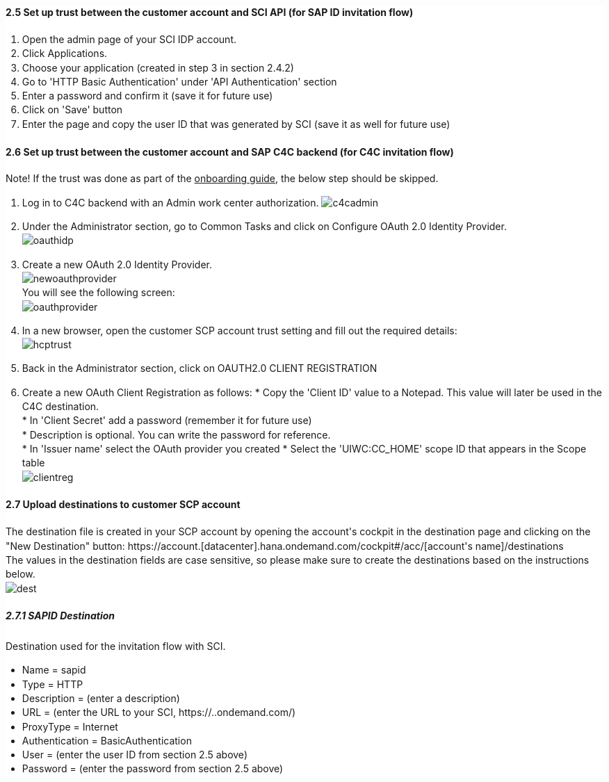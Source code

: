
#### 2.5	Set up trust between the customer account and SCI API (for SAP ID invitation flow)
   1. Open the admin page of your SCI IDP account.
   2. Click Applications.
   3. Choose your application (created in step 3 in section 2.4.2)
   4. Go to 'HTTP Basic Authentication' under 'API Authentication' section
   5. Enter a password and confirm it (save it for future use)
   6. Click on 'Save' button
   7. Enter the page and copy the user ID that was generated by SCI (save it as well for future use)

#### 2.6	Set up trust between the customer account and SAP C4C backend (for C4C invitation flow)

Note! If the trust was done as part of the [onboarding guide](https://uacp2.hana.ondemand.com/viewer/462e41a242984577acc28eae130855ad/Cloud/en-US), the below step should be skipped.

   1. Log in to C4C backend with an Admin work center authorization.
   ![c4cadmin](/resources/pcm3.png)  
   2. Under the Administrator section, go to Common Tasks and click on Configure OAuth 2.0 Identity Provider.  
   ![oauthidp](/resources/pcm4.png)  
   3. Create a new OAuth 2.0 Identity Provider.  
   ![newoauthprovider](resources/pcm5.jpg)  
       You will see the following screen:  
         ![oauthprovider](/resources/pcm6.jpg)

   4. In a new browser, open the customer SCP account trust setting and fill out the required details:  
   ![hcptrust](/resources/pcm7.jpg)  
   5. Back in the Administrator section, click on OAUTH2.0 CLIENT REGISTRATION
   6. Create a new OAuth Client Registration as follows:
   	* Copy the 'Client ID' value to a Notepad. This value will later be used in the C4C destination.  
	* In 'Client Secret' add a password (remember it for future use)  
	* Description is optional. You can write the password for reference.  
	* In 'Issuer name' select the OAuth provider you created
	* Select the 'UIWC:CC_HOME' scope ID that appears in the Scope table  
   ![clientreg](/resources/pcm8.jpg)

#### 2.7	Upload destinations to customer SCP account

The destination file is created in your SCP account by opening the account's cockpit in the destination page and clicking on the "New Destination" button: https://account.[datacenter].hana.ondemand.com/cockpit#/acc/[account's name]/destinations    
The values in the destination fields are case sensitive, so please make sure to create the destinations based on the instructions below.  
![dest](/resources/pcm12.PNG)  

##### 2.7.1	SAPID Destination  
Destination used for the invitation flow with SCI.  
  + Name = sapid
  + Type = HTTP
  + Description = (enter a description)
  + URL = (enter the URL to your SCI, https://<your SCI account name>.<accounts>.ondemand.com/)
  + ProxyType = Internet
  +	Authentication = BasicAuthentication
  + User = (enter the user ID from section 2.5 above)
  + Password = (enter the password from section 2.5 above)
  